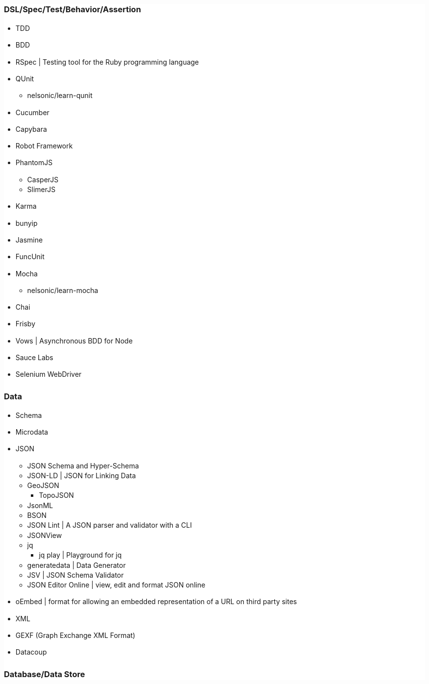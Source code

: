 ### DSL/Spec/Test/Behavior/Assertion

+ TDD
+ BDD

+ RSpec | Testing tool for the Ruby programming language
+ QUnit
  + nelsonic/learn-qunit
+ Cucumber
+ Capybara
+ Robot Framework
+ PhantomJS
  + CasperJS
  + SlimerJS

+ Karma
+ bunyip
+ Jasmine
+ FuncUnit
+ Mocha
  + nelsonic/learn-mocha
+ Chai
+ Frisby

+ Vows | Asynchronous BDD for Node

+ Sauce Labs
+ Selenium WebDriver

### Data

+ Schema
+ Microdata
+ JSON
  + JSON Schema and Hyper-Schema
  + JSON-LD | JSON for Linking Data
  + GeoJSON
    + TopoJSON
  + JsonML
  + BSON
  + JSON Lint | A JSON parser and validator with a CLI
  + JSONView
  + jq
    + jq play | Playground for jq 
  + generatedata | Data Generator
  + JSV | JSON Schema Validator
  + JSON Editor Online | view, edit and format JSON online
+ oEmbed | format for allowing an embedded representation of a URL on third party sites
+ XML
+ GEXF (Graph Exchange XML Format)

+ Datacoup

### Database/Data Store

